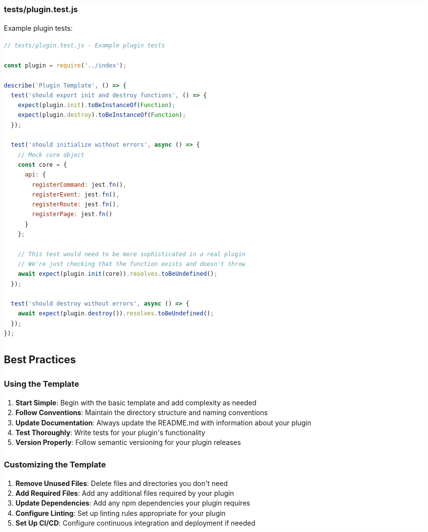 ### tests/plugin.test.js

Example plugin tests:

```javascript
// tests/plugin.test.js - Example plugin tests

const plugin = require('../index');

describe('Plugin Template', () => {
  test('should export init and destroy functions', () => {
    expect(plugin.init).toBeInstanceOf(Function);
    expect(plugin.destroy).toBeInstanceOf(Function);
  });

  test('should initialize without errors', async () => {
    // Mock core object
    const core = {
      api: {
        registerCommand: jest.fn(),
        registerEvent: jest.fn(),
        registerRoute: jest.fn(),
        registerPage: jest.fn()
      }
    };

    // This test would need to be more sophisticated in a real plugin
    // We're just checking that the function exists and doesn't throw
    await expect(plugin.init(core)).resolves.toBeUndefined();
  });

  test('should destroy without errors', async () => {
    await expect(plugin.destroy()).resolves.toBeUndefined();
  });
});
```

## Best Practices

### Using the Template

1. **Start Simple**: Begin with the basic template and add complexity as needed
2. **Follow Conventions**: Maintain the directory structure and naming conventions
3. **Update Documentation**: Always update the README.md with information about your plugin
4. **Test Thoroughly**: Write tests for your plugin's functionality
5. **Version Properly**: Follow semantic versioning for your plugin releases

### Customizing the Template

1. **Remove Unused Files**: Delete files and directories you don't need
2. **Add Required Files**: Add any additional files required by your plugin
3. **Update Dependencies**: Add any npm dependencies your plugin requires
4. **Configure Linting**: Set up linting rules appropriate for your plugin
5. **Set Up CI/CD**: Configure continuous integration and deployment if needed
